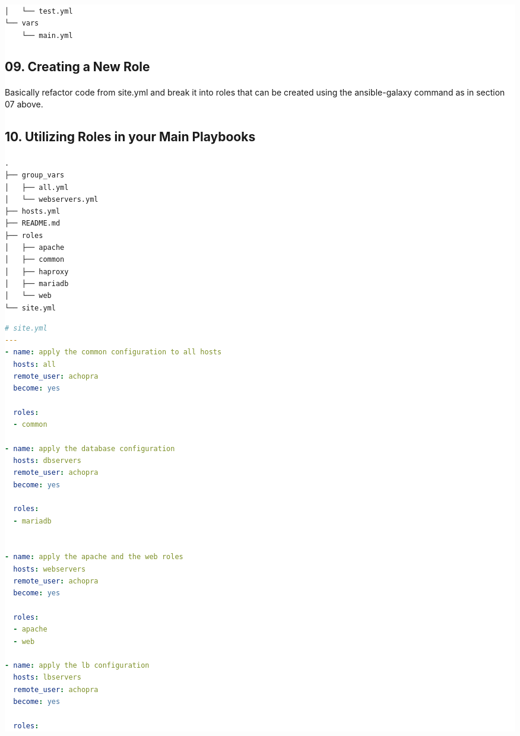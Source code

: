 ```text
│   └── test.yml
└── vars
    └── main.yml

```

## 09. Creating a New Role  

Basically refactor code from site.yml and break it into roles that can be created using the ansible-galaxy command as in section 07 above.

## 10. Utilizing Roles in your Main Playbooks  

```text
.
├── group_vars
│   ├── all.yml
│   └── webservers.yml
├── hosts.yml
├── README.md
├── roles
│   ├── apache
│   ├── common
│   ├── haproxy
│   ├── mariadb
│   └── web
└── site.yml
```

```yaml
# site.yml
---
- name: apply the common configuration to all hosts
  hosts: all
  remote_user: achopra
  become: yes

  roles:
  - common

- name: apply the database configuration
  hosts: dbservers
  remote_user: achopra
  become: yes

  roles:
  - mariadb


- name: apply the apache and the web roles
  hosts: webservers
  remote_user: achopra
  become: yes

  roles:
  - apache
  - web

- name: apply the lb configuration
  hosts: lbservers
  remote_user: achopra
  become: yes

  roles:
```